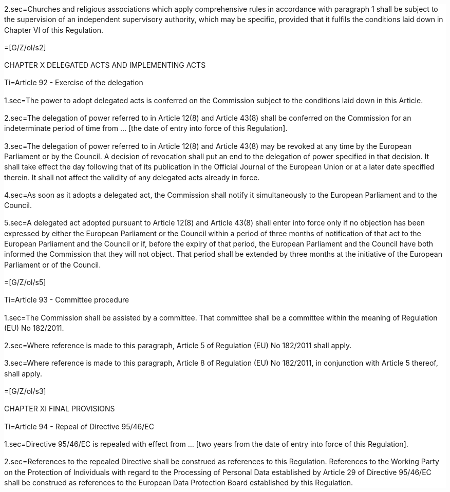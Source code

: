 2.sec=Churches and religious associations which apply comprehensive rules in accordance with paragraph 1 shall be subject to the supervision of an independent supervisory authority, which may be specific, provided that it fulfils the conditions laid down in Chapter VI of this Regulation.

=[G/Z/ol/s2]

CHAPTER X DELEGATED ACTS AND IMPLEMENTING ACTS

Ti=Article 92 - Exercise of the delegation

1.sec=The power to adopt delegated acts is conferred on the Commission subject to the conditions laid down in this Article.

2.sec=The delegation of power referred to in Article 12(8) and Article 43(8) shall be conferred on the Commission for an indeterminate period of time from … [the date of entry into force of this Regulation].

3.sec=The delegation of power referred to in Article 12(8) and Article 43(8) may be revoked at any time by the European Parliament or by the Council. A decision of revocation shall put an end to the delegation of power specified in that decision. It shall take effect the day following that of its publication in the Official Journal of the European Union or at a later date specified therein. It shall not affect the validity of any delegated acts already in force.

4.sec=As soon as it adopts a delegated act, the Commission shall notify it simultaneously to the European Parliament and to the Council.

5.sec=A delegated act adopted pursuant to Article 12(8) and Article 43(8) shall enter into force only if no objection has been expressed by either the European Parliament or the Council within a period of three months of notification of that act to the European Parliament and the Council or if, before the expiry of that period, the European Parliament and the Council have both informed the Commission that they will not object. That period shall be extended by three months at the initiative of the European Parliament or of the Council.

=[G/Z/ol/s5]


Ti=Article 93 - Committee procedure

1.sec=The Commission shall be assisted by a committee. That committee shall be a committee within the meaning of Regulation (EU) No 182/2011.

2.sec=Where reference is made to this paragraph, Article 5 of Regulation (EU) No 182/2011 shall apply.

3.sec=Where reference is made to this paragraph, Article 8 of Regulation (EU) No 182/2011, in conjunction with Article 5 thereof, shall apply.

=[G/Z/ol/s3]

 CHAPTER XI FINAL PROVISIONS

Ti=Article 94 - Repeal of Directive 95/46/EC

1.sec=Directive 95/46/EC is repealed with effect from … [two years from the date of entry into force of this Regulation].

2.sec=References to the repealed Directive shall be construed as references to this Regulation. References to the Working Party on the Protection of Individuals with regard to the Processing of Personal Data established by Article 29 of Directive 95/46/EC shall be construed as references to the European Data Protection Board established by this Regulation.
